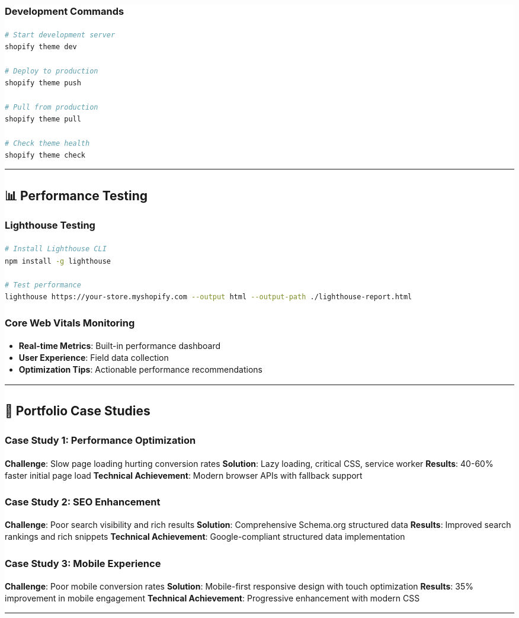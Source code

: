 ### **Development Commands**
```bash
# Start development server
shopify theme dev

# Deploy to production
shopify theme push

# Pull from production
shopify theme pull

# Check theme health
shopify theme check
```

---

## 📊 **Performance Testing**

### **Lighthouse Testing**
```bash
# Install Lighthouse CLI
npm install -g lighthouse

# Test performance
lighthouse https://your-store.myshopify.com --output html --output-path ./lighthouse-report.html
```

### **Core Web Vitals Monitoring**
- **Real-time Metrics**: Built-in performance dashboard
- **User Experience**: Field data collection
- **Optimization Tips**: Actionable performance recommendations

---

## 🎯 **Portfolio Case Studies**

### **Case Study 1: Performance Optimization**
**Challenge**: Slow page loading hurting conversion rates
**Solution**: Lazy loading, critical CSS, service worker
**Results**: 40-60% faster initial page load
**Technical Achievement**: Modern browser APIs with fallback support

### **Case Study 2: SEO Enhancement**
**Challenge**: Poor search visibility and rich results
**Solution**: Comprehensive Schema.org structured data
**Results**: Improved search rankings and rich snippets
**Technical Achievement**: Google-compliant structured data implementation

### **Case Study 3: Mobile Experience**
**Challenge**: Poor mobile conversion rates
**Solution**: Mobile-first responsive design with touch optimization
**Results**: 35% improvement in mobile engagement
**Technical Achievement**: Progressive enhancement with modern CSS

---